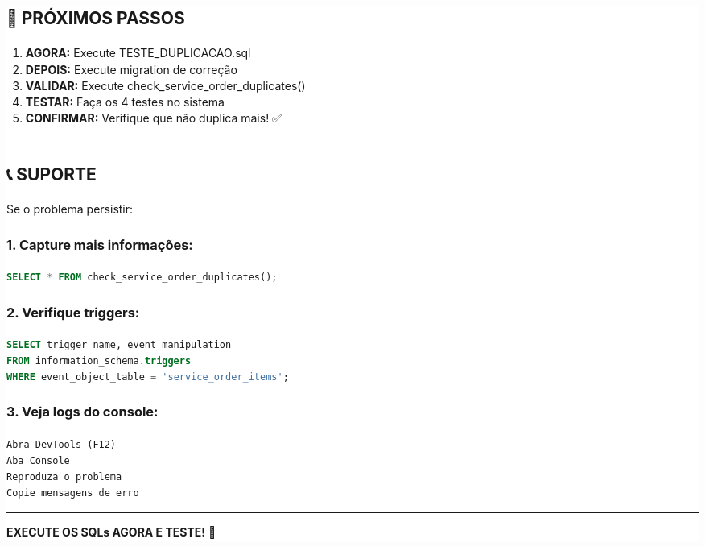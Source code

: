 ## 🚀 PRÓXIMOS PASSOS

1. **AGORA:** Execute TESTE_DUPLICACAO.sql
2. **DEPOIS:** Execute migration de correção
3. **VALIDAR:** Execute check_service_order_duplicates()
4. **TESTAR:** Faça os 4 testes no sistema
5. **CONFIRMAR:** Verifique que não duplica mais! ✅

---

## 📞 SUPORTE

Se o problema persistir:

### **1. Capture mais informações:**
```sql
SELECT * FROM check_service_order_duplicates();
```

### **2. Verifique triggers:**
```sql
SELECT trigger_name, event_manipulation
FROM information_schema.triggers
WHERE event_object_table = 'service_order_items';
```

### **3. Veja logs do console:**
```
Abra DevTools (F12)
Aba Console
Reproduza o problema
Copie mensagens de erro
```

---

**EXECUTE OS SQLs AGORA E TESTE!** 🚀
